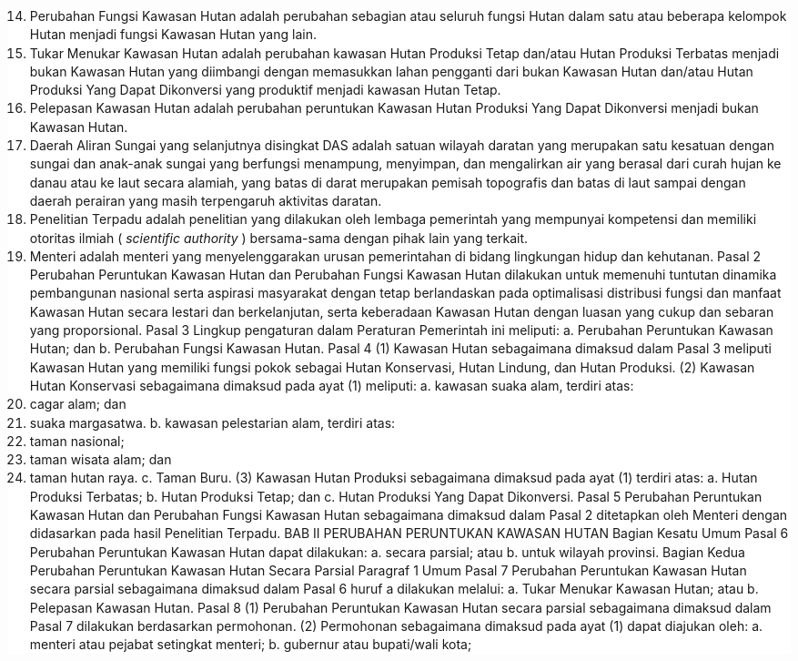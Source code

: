 14. Perubahan Fungsi Kawasan Hutan adalah perubahan sebagian atau seluruh fungsi Hutan dalam satu atau beberapa kelompok Hutan menjadi fungsi Kawasan Hutan yang lain.
15. Tukar Menukar Kawasan Hutan adalah perubahan kawasan Hutan Produksi Tetap dan/atau Hutan Produksi Terbatas menjadi bukan Kawasan Hutan yang diimbangi dengan memasukkan lahan pengganti dari bukan Kawasan Hutan dan/atau Hutan Produksi Yang Dapat Dikonversi yang produktif menjadi kawasan Hutan Tetap.
16. Pelepasan Kawasan Hutan adalah perubahan peruntukan Kawasan Hutan Produksi Yang Dapat Dikonversi menjadi bukan Kawasan Hutan.
17. Daerah Aliran Sungai yang selanjutnya disingkat DAS adalah satuan wilayah daratan yang merupakan satu kesatuan dengan sungai dan anak-anak sungai yang berfungsi menampung, menyimpan, dan mengalirkan air yang berasal dari curah hujan ke danau atau ke laut secara alamiah, yang batas di darat merupakan pemisah topografis dan batas di laut sampai dengan daerah perairan yang masih terpengaruh aktivitas daratan.
18. Penelitian Terpadu adalah penelitian yang dilakukan oleh lembaga pemerintah yang mempunyai kompetensi dan memiliki otoritas ilmiah ( _scientific_ _authority_ ) bersama-sama dengan pihak lain yang terkait.
19. Menteri adalah menteri yang menyelenggarakan urusan pemerintahan di bidang lingkungan hidup dan kehutanan.
Pasal 2
Perubahan Peruntukan Kawasan Hutan dan Perubahan Fungsi Kawasan Hutan dilakukan untuk memenuhi tuntutan dinamika pembangunan nasional serta aspirasi masyarakat dengan tetap berlandaskan pada optimalisasi distribusi fungsi dan manfaat Kawasan Hutan secara lestari dan berkelanjutan, serta keberadaan Kawasan Hutan dengan luasan yang cukup dan sebaran yang proporsional.
Pasal 3
Lingkup pengaturan dalam Peraturan Pemerintah ini meliputi:
a. Perubahan Peruntukan Kawasan Hutan; dan
b. Perubahan Fungsi Kawasan Hutan.
Pasal 4
(1) Kawasan Hutan sebagaimana dimaksud dalam Pasal 3 meliputi Kawasan Hutan yang memiliki fungsi pokok sebagai Hutan Konservasi, Hutan Lindung, dan Hutan Produksi.
(2) Kawasan Hutan Konservasi sebagaimana dimaksud pada ayat (1) meliputi:
a. kawasan suaka alam, terdiri atas:
1. cagar alam; dan
2. suaka margasatwa.
b. kawasan pelestarian alam, terdiri atas:
1. taman nasional;
2. taman wisata alam; dan
3. taman hutan raya.
c. Taman Buru.
(3) Kawasan Hutan Produksi sebagaimana dimaksud pada ayat (1) terdiri atas:
a. Hutan Produksi Terbatas;
b. Hutan Produksi Tetap; dan
c. Hutan Produksi Yang Dapat Dikonversi.
Pasal 5
Perubahan Peruntukan Kawasan Hutan dan Perubahan Fungsi Kawasan Hutan sebagaimana dimaksud dalam Pasal 2 ditetapkan oleh Menteri dengan didasarkan pada hasil Penelitian Terpadu.
BAB II PERUBAHAN PERUNTUKAN KAWASAN HUTAN
Bagian Kesatu Umum
Pasal 6
Perubahan Peruntukan Kawasan Hutan dapat dilakukan:
a. secara parsial; atau
b. untuk wilayah provinsi.
Bagian Kedua Perubahan Peruntukan Kawasan Hutan Secara Parsial Paragraf 1 Umum
Pasal 7
Perubahan Peruntukan Kawasan Hutan secara parsial sebagaimana dimaksud dalam Pasal 6 huruf a dilakukan melalui:
a. Tukar Menukar Kawasan Hutan; atau
b. Pelepasan Kawasan Hutan.
Pasal 8
(1) Perubahan Peruntukan Kawasan Hutan secara parsial sebagaimana dimaksud dalam Pasal 7 dilakukan berdasarkan permohonan.
(2) Permohonan sebagaimana dimaksud pada ayat (1) dapat diajukan oleh:
a. menteri atau pejabat setingkat menteri;
b. gubernur atau bupati/wali kota;